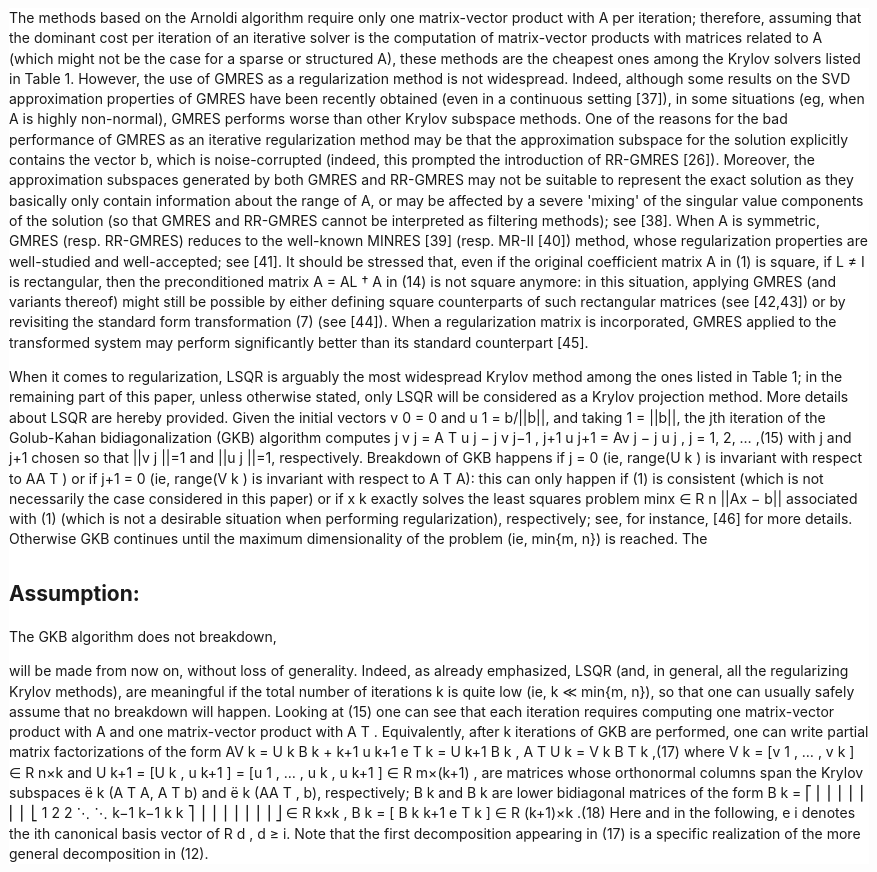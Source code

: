 The methods based on the Arnoldi algorithm require only one matrix-vector product with A per iteration; therefore, assuming that the dominant cost per iteration of an iterative solver is the computation of matrix-vector products with matrices related to A (which might not be the case for a sparse or structured A), these methods are the cheapest ones among the Krylov solvers listed in Table 1. However, the use of GMRES as a regularization method is not widespread. Indeed, although some results on the SVD approximation properties of GMRES have been recently obtained (even in a continuous setting [37]), in some situations (eg, when A is highly non-normal), GMRES performs worse than other Krylov subspace methods. One of the reasons for the bad performance of GMRES as an iterative regularization method may be that the approximation subspace for the solution explicitly contains the vector b, which is noise-corrupted (indeed, this prompted the introduction of RR-GMRES [26]). Moreover, the approximation subspaces generated by both GMRES and RR-GMRES may not be suitable to represent the exact solution as they basically only contain information about the range of A, or may be affected by a severe 'mixing' of the singular value components of the solution (so that GMRES and RR-GMRES cannot be interpreted as filtering methods); see [38]. When A is symmetric, GMRES (resp. RR-GMRES) reduces to the well-known MINRES [39] (resp. MR-II [40]) method, whose regularization properties are well-studied and well-accepted; see [41]. It should be stressed that, even if the original coefficient matrix A in (1) is square, if L ≠ I is rectangular, then the preconditioned matrix A = AL † A in (14) is not square anymore: in this situation, applying GMRES (and variants thereof) might still be possible by either defining square counterparts of such rectangular matrices (see [42,43]) or by revisiting the standard form transformation (7) (see [44]). When a regularization matrix is incorporated, GMRES applied to the transformed system may perform significantly better than its standard counterpart [45].

When it comes to regularization, LSQR is arguably the most widespread Krylov method among the ones listed in Table 1; in the remaining part of this paper, unless otherwise stated, only LSQR will be considered as a Krylov projection method. More details about LSQR are hereby provided. Given the initial vectors v 0 = 0 and u 1 = b/||b||, and taking 1 = ||b||, the jth iteration of the Golub-Kahan bidiagonalization (GKB) algorithm computes
j v j = A T u j − j v j−1 , j+1 u j+1 = Av j − j u j , j = 1, 2, … ,(15)
with j and j+1 chosen so that ||v j ||=1 and ||u j ||=1, respectively. Breakdown of GKB happens if j = 0 (ie, range(U k ) is invariant with respect to AA T ) or if j+1 = 0 (ie, range(V k ) is invariant with respect to A T A): this can only happen if (1) is consistent (which is not necessarily the case considered in this paper) or if x k exactly solves the least squares problem minx ∈ R n ||Ax − b|| associated with (1) (which is not a desirable situation when performing regularization), respectively; see, for instance, [46] for more details. Otherwise GKB continues until the maximum dimensionality of the problem (ie, min{m, n}) is reached. The


## Assumption:

The GKB algorithm does not breakdown,

will be made from now on, without loss of generality. Indeed, as already emphasized, LSQR (and, in general, all the regularizing Krylov methods), are meaningful if the total number of iterations k is quite low (ie, k ≪ min{m, n}), so that one can usually safely assume that no breakdown will happen. Looking at (15) one can see that each iteration requires computing one matrix-vector product with A and one matrix-vector product with A T . Equivalently, after k iterations of GKB are performed, one can write partial matrix factorizations of the form
AV k = U k B k + k+1 u k+1 e T k = U k+1 B k , A T U k = V k B T k ,(17)
where
V k = [v 1 , … , v k ] ∈ R n×k and U k+1 = [U k , u k+1 ] = [u 1 , … , u k , u k+1 ] ∈ R m×(k+1)
, are matrices whose orthonormal columns span the Krylov subspaces  k (A T A, A T b) and  k (AA T , b), respectively; B k and B k are lower bidiagonal matrices of the form
B k = ⎡ ⎢ ⎢ ⎢ ⎢ ⎢ ⎢ ⎢ ⎣ 1 2 2 ⋱ ⋱ k−1 k−1 k k ⎤ ⎥ ⎥ ⎥ ⎥ ⎥ ⎥ ⎥ ⎦ ∈ R k×k , B k = [ B k k+1 e T k ] ∈ R (k+1)×k .(18)
Here and in the following, e i denotes the ith canonical basis vector of R d , d ≥ i. Note that the first decomposition appearing in (17) is a specific realization of the more general decomposition in (12).

